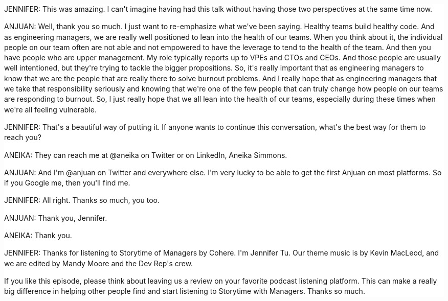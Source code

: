 JENNIFER: This was amazing. I can't imagine having had this talk without having those two perspectives at the same time now.

ANJUAN: Well, thank you so much. I just want to re-emphasize what we've been saying. Healthy teams build healthy code. And as engineering managers, we are really well positioned to lean into the health of our teams. When you think about it, the individual people on our team often are not able and not empowered to have the leverage to tend to the health of the team. And then you have people who are upper management. My role typically reports up to VPEs and CTOs and CEOs. And those people are usually well intentioned, but they're trying to tackle the bigger propositions. So, it's really important that as engineering managers to know that we are the people that are really there to solve burnout problems. And I really hope that as engineering managers that we take that responsibility seriously and knowing that we're one of the few people that can truly change how people on our teams are responding to burnout. So, I just really hope that we all lean into the health of our teams, especially during these times when we're all feeling vulnerable.

JENNIFER: That's a beautiful way of putting it. If anyone wants to continue this conversation, what's the best way for them to reach you?

ANEIKA: They can reach me at @aneika on Twitter or on LinkedIn, Aneika Simmons.

ANJUAN: And I'm @anjuan on Twitter and everywhere else. I'm very lucky to be able to get the first Anjuan on most platforms. So if you Google me, then you'll find me.

JENNIFER: All right. Thanks so much, you too.

ANJUAN: Thank you, Jennifer.

ANEIKA: Thank you.

JENNIFER: Thanks for listening to Storytime of Managers by Cohere. I'm Jennifer Tu. Our theme music is by Kevin MacLeod, and we are edited by Mandy Moore and the Dev Rep's crew.

If you like this episode, please think about leaving us a review on your favorite podcast listening platform. This can make a really big difference in helping other people find and start listening to Storytime with Managers. Thanks so much.
